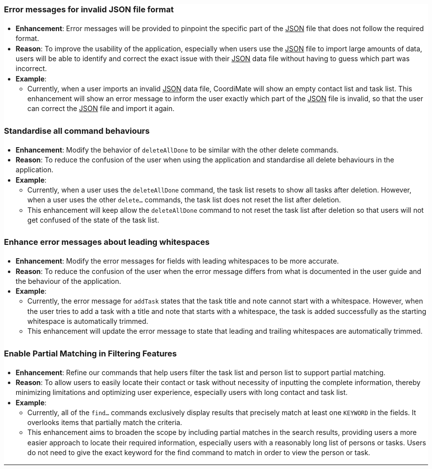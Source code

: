 ### Error messages for invalid JSON file format

- **Enhancement**: Error messages will be provided to pinpoint the specific part of the [JSON](#glossary) file that does not follow the required format.
- **Reason**: To improve the usability of the application, especially when users use the [JSON](#glossary) file to import large amounts of data, users will be able to identify and correct the exact issue with their [JSON](#glossary) data file without having to guess which part was incorrect.
- **Example**:
  - Currently, when a user imports an invalid [JSON](#glossary) data file, CoordiMate will show an empty contact list and task list. This enhancement will show an error message to inform the user exactly which part of the [JSON](#glossary) file is invalid, so that the user can correct the [JSON](#glossary) file and import it again.

### Standardise all command behaviours

- **Enhancement**: Modify the behavior of `deleteAllDone` to be similar with the other delete commands.
- **Reason**: To reduce the confusion of the user when using the application and standardise all delete behaviours in the application.
- **Example**:
  - Currently, when a user uses the `deleteAllDone` command, the task list resets to show all tasks after deletion. However, when a user uses the other `delete…` commands, the task list does not reset the list after deletion.
  - This enhancement will keep allow the `deleteAllDone` command to not reset the task list after deletion so that users will not get confused of the state of the task list.

### Enhance error messages about leading whitespaces

- **Enhancement**: Modify the error messages for fields with leading whitespaces to be more accurate.
- **Reason**: To reduce the confusion of the user when the error message differs from what is documented in the user guide and the behaviour of the application.
- **Example**:
  - Currently, the error message for `addTask` states that the task title and note cannot start with a whitespace. However, when the user tries to add a task with a title and note that starts with a whitespace, the task is added successfully as the starting whitespace is automatically trimmed.
  - This enhancement will update the error message to state that leading and trailing whitespaces are automatically trimmed.

### Enable Partial Matching in Filtering Features

- **Enhancement**: Refine our commands that help users filter the task list and person list to support partial matching.
- **Reason**: To allow users to easily locate their contact or task without necessity of inputting the complete information, thereby minimizing limitations and optimizing user experience, especially users with long contact and task list.
- **Example**:
  - Currently, all of the `find…` commands exclusively display results that precisely match at least one `KEYWORD` in the fields. It overlooks items that partially match the criteria.
  - This enhancement aims to broaden the scope by including partial matches in the search results, providing users a more easier approach to locate their required information, especially users with a reasonably long list of persons or tasks. Users do not need to give the exact keyword for the find command to match in order to view the person or task.

---